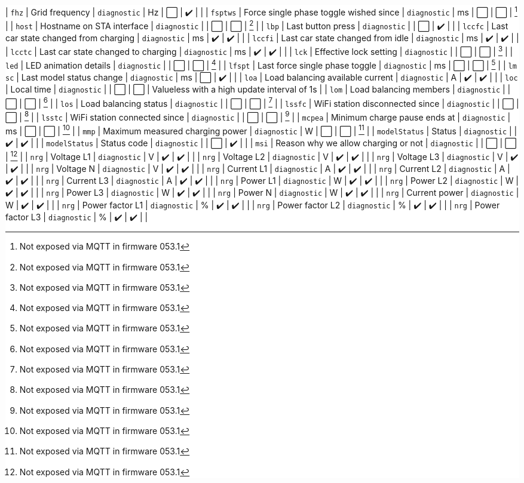 | `fhz` | Grid frequency | `diagnostic` | Hz | :white_large_square: | :heavy_check_mark: | |
| `fsptws` | Force single phase toggle wished since | `diagnostic` | ms | :white_large_square: | :white_large_square: | [^1] |
| `host` | Hostname on STA interface | `diagnostic` |  | :white_large_square: | :white_large_square: | [^1] |
| `lbp` | Last button press | `diagnostic` |  | :white_large_square: | :heavy_check_mark: | |
| `lccfc` | Last car state changed from charging | `diagnostic` | ms | :heavy_check_mark: | :heavy_check_mark: | |
| `lccfi` | Last car state changed from idle | `diagnostic` | ms | :heavy_check_mark: | :heavy_check_mark: | |
| `lcctc` | Last car state changed to charging | `diagnostic` | ms | :heavy_check_mark: | :heavy_check_mark: | |
| `lck` | Effective lock setting | `diagnostic` |  | :white_large_square: | :white_large_square: | [^1] |
| `led` | LED animation details | `diagnostic` |  | :white_large_square: | :white_large_square: | [^1] |
| `lfspt` | Last force single phase toggle | `diagnostic` | ms | :white_large_square: | :white_large_square: | [^1] |
| `lmsc` | Last model status change | `diagnostic` | ms | :white_large_square: | :heavy_check_mark: | |
| `loa` | Load balancing available current | `diagnostic` | A | :heavy_check_mark: | :heavy_check_mark: | |
| `loc` | Local time | `diagnostic` |  | :white_large_square: | :white_large_square: | Valueless with a high update interval of 1s |
| `lom` | Load balancing members | `diagnostic` |  | :white_large_square: | :white_large_square: | [^1] |
| `los` | Load balancing status | `diagnostic` |  | :white_large_square: | :white_large_square: | [^1] |
| `lssfc` | WiFi station disconnected since | `diagnostic` |  | :white_large_square: | :white_large_square: | [^1] |
| `lsstc` | WiFi station connected since | `diagnostic` |  | :white_large_square: | :white_large_square: | [^1] |
| `mcpea` | Minimum charge pause ends at | `diagnostic` | ms | :white_large_square: | :white_large_square: | [^1] |
| `mmp` | Maximum measured charging power | `diagnostic` | W | :white_large_square: | :white_large_square: | [^1] |
| `modelStatus` | Status | `diagnostic` |  | :heavy_check_mark: | :heavy_check_mark: | |
| `modelStatus` | Status code | `diagnostic` |  | :white_large_square: | :heavy_check_mark: | |
| `msi` | Reason why we allow charging or not | `diagnostic` |  | :white_large_square: | :white_large_square: | [^1] |
| `nrg` | Voltage L1 | `diagnostic` | V | :heavy_check_mark: | :heavy_check_mark: | |
| `nrg` | Voltage L2 | `diagnostic` | V | :heavy_check_mark: | :heavy_check_mark: | |
| `nrg` | Voltage L3 | `diagnostic` | V | :heavy_check_mark: | :heavy_check_mark: | |
| `nrg` | Voltage N | `diagnostic` | V | :heavy_check_mark: | :heavy_check_mark: | |
| `nrg` | Current L1 | `diagnostic` | A | :heavy_check_mark: | :heavy_check_mark: | |
| `nrg` | Current L2 | `diagnostic` | A | :heavy_check_mark: | :heavy_check_mark: | |
| `nrg` | Current L3 | `diagnostic` | A | :heavy_check_mark: | :heavy_check_mark: | |
| `nrg` | Power L1 | `diagnostic` | W | :heavy_check_mark: | :heavy_check_mark: | |
| `nrg` | Power L2 | `diagnostic` | W | :heavy_check_mark: | :heavy_check_mark: | |
| `nrg` | Power L3 | `diagnostic` | W | :heavy_check_mark: | :heavy_check_mark: | |
| `nrg` | Power N | `diagnostic` | W | :heavy_check_mark: | :heavy_check_mark: | |
| `nrg` | Current power | `diagnostic` | W | :heavy_check_mark: | :heavy_check_mark: | |
| `nrg` | Power factor L1 | `diagnostic` | % | :heavy_check_mark: | :heavy_check_mark: | |
| `nrg` | Power factor L2 | `diagnostic` | % | :heavy_check_mark: | :heavy_check_mark: | |
| `nrg` | Power factor L3 | `diagnostic` | % | :heavy_check_mark: | :heavy_check_mark: | |

[^1]: Not exposed via MQTT in firmware 053.1
